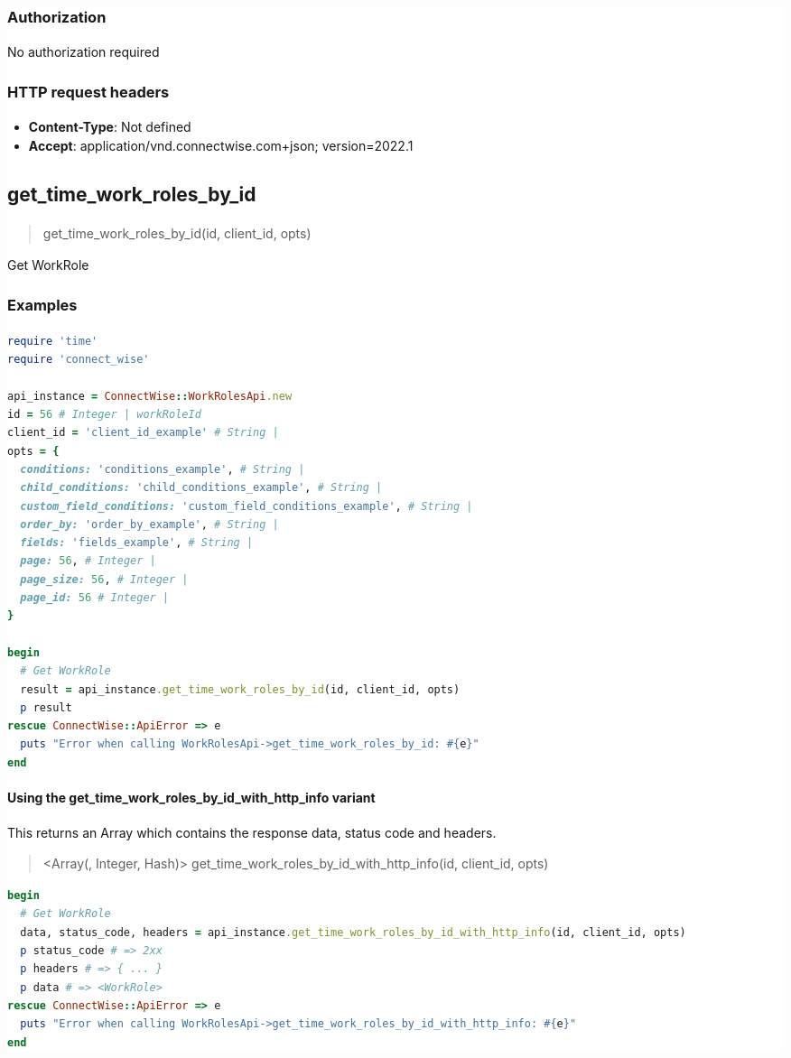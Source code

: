 ### Authorization

No authorization required

### HTTP request headers

- **Content-Type**: Not defined
- **Accept**: application/vnd.connectwise.com+json; version=2022.1


## get_time_work_roles_by_id

> <WorkRole> get_time_work_roles_by_id(id, client_id, opts)

Get WorkRole

### Examples

```ruby
require 'time'
require 'connect_wise'

api_instance = ConnectWise::WorkRolesApi.new
id = 56 # Integer | workRoleId
client_id = 'client_id_example' # String | 
opts = {
  conditions: 'conditions_example', # String | 
  child_conditions: 'child_conditions_example', # String | 
  custom_field_conditions: 'custom_field_conditions_example', # String | 
  order_by: 'order_by_example', # String | 
  fields: 'fields_example', # String | 
  page: 56, # Integer | 
  page_size: 56, # Integer | 
  page_id: 56 # Integer | 
}

begin
  # Get WorkRole
  result = api_instance.get_time_work_roles_by_id(id, client_id, opts)
  p result
rescue ConnectWise::ApiError => e
  puts "Error when calling WorkRolesApi->get_time_work_roles_by_id: #{e}"
end
```

#### Using the get_time_work_roles_by_id_with_http_info variant

This returns an Array which contains the response data, status code and headers.

> <Array(<WorkRole>, Integer, Hash)> get_time_work_roles_by_id_with_http_info(id, client_id, opts)

```ruby
begin
  # Get WorkRole
  data, status_code, headers = api_instance.get_time_work_roles_by_id_with_http_info(id, client_id, opts)
  p status_code # => 2xx
  p headers # => { ... }
  p data # => <WorkRole>
rescue ConnectWise::ApiError => e
  puts "Error when calling WorkRolesApi->get_time_work_roles_by_id_with_http_info: #{e}"
end
```
